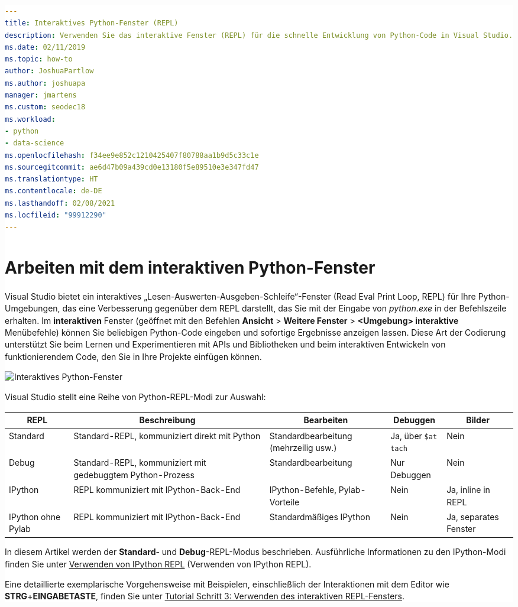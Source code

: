 ```yaml
---
title: Interaktives Python-Fenster (REPL)
description: Verwenden Sie das interaktive Fenster (REPL) für die schnelle Entwicklung von Python-Code in Visual Studio.
ms.date: 02/11/2019
ms.topic: how-to
author: JoshuaPartlow
ms.author: joshuapa
manager: jmartens
ms.custom: seodec18
ms.workload:
- python
- data-science
ms.openlocfilehash: f34ee9e852c1210425407f80788aa1b9d5c33c1e
ms.sourcegitcommit: ae6d47b09a439cd0e13180f5e89510e3e347fd47
ms.translationtype: HT
ms.contentlocale: de-DE
ms.lasthandoff: 02/08/2021
ms.locfileid: "99912290"
---
```

# <a name="work-with-the-python-interactive-window"></a>Arbeiten mit dem interaktiven Python-Fenster

Visual Studio bietet ein interaktives „Lesen-Auswerten-Ausgeben-Schleife“-Fenster (Read Eval Print Loop, REPL) für Ihre Python-Umgebungen, das eine Verbesserung gegenüber dem REPL darstellt, das Sie mit der Eingabe von *python.exe* in der Befehlszeile erhalten. Im **interaktiven** Fenster (geöffnet mit den Befehlen **Ansicht** > **Weitere Fenster** >  **&lt;Umgebung&gt; interaktive** Menübefehle) können Sie beliebigen Python-Code eingeben und sofortige Ergebnisse anzeigen lassen. Diese Art der Codierung unterstützt Sie beim Lernen und Experimentieren mit APIs und Bibliotheken und beim interaktiven Entwickeln von funktionierendem Code, den Sie in Ihre Projekte einfügen können.

![Interaktives Python-Fenster](media/interactive-window.png)

Visual Studio stellt eine Reihe von Python-REPL-Modi zur Auswahl:

| REPL | Beschreibung | Bearbeiten | Debuggen | Bilder |
| --- | --- | --- | --- | --- |
| Standard | Standard-REPL, kommuniziert direkt mit Python | Standardbearbeitung (mehrzeilig usw.) | Ja, über `$attach` | Nein |
| Debug | Standard-REPL, kommuniziert mit gedebuggtem Python-Prozess | Standardbearbeitung | Nur Debuggen | Nein |
| IPython | REPL kommuniziert mit IPython-Back-End | IPython-Befehle, Pylab-Vorteile | Nein | Ja, inline in REPL |
| IPython ohne Pylab | REPL kommuniziert mit IPython-Back-End | Standardmäßiges IPython | Nein | Ja, separates Fenster |

In diesem Artikel werden der **Standard**- und **Debug**-REPL-Modus beschrieben. Ausführliche Informationen zu den IPython-Modi finden Sie unter [Verwenden von IPython REPL](interactive-repl-ipython.md) (Verwenden von IPython REPL).

Eine detaillierte exemplarische Vorgehensweise mit Beispielen, einschließlich der Interaktionen mit dem Editor wie **STRG**+**EINGABETASTE**, finden Sie unter [Tutorial Schritt 3: Verwenden des interaktiven REPL-Fensters](tutorial-working-with-python-in-visual-studio-step-03-interactive-repl.md).
